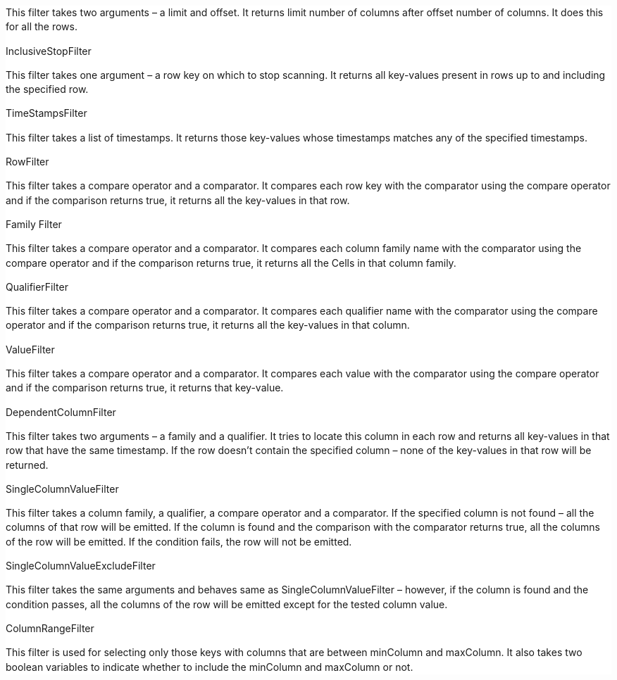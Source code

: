 This filter takes two arguments – a limit and offset. It returns limit number of columns after offset number of columns. It does this for all the rows.

InclusiveStopFilter

This filter takes one argument – a row key on which to stop scanning. It returns all key-values present in rows up to and including the specified row.

TimeStampsFilter

This filter takes a list of timestamps. It returns those key-values whose timestamps matches any of the specified timestamps.

RowFilter

This filter takes a compare operator and a comparator. It compares each row key with the comparator using the compare operator and if the comparison returns true, it returns all the key-values in that row.

Family Filter

This filter takes a compare operator and a comparator. It compares each column family name with the comparator using the compare operator and if the comparison returns true, it returns all the Cells in that column family.

QualifierFilter

This filter takes a compare operator and a comparator. It compares each qualifier name with the comparator using the compare operator and if the comparison returns true, it returns all the key-values in that column.

ValueFilter

This filter takes a compare operator and a comparator. It compares each value with the comparator using the compare operator and if the comparison returns true, it returns that key-value.

DependentColumnFilter

This filter takes two arguments – a family and a qualifier. It tries to locate this column in each row and returns all key-values in that row that have the same timestamp. If the row doesn’t contain the specified column – none of the key-values in that row will be returned.

SingleColumnValueFilter

This filter takes a column family, a qualifier, a compare operator and a comparator. If the specified column is not found – all the columns of that row will be emitted. If the column is found and the comparison with the comparator returns true, all the columns of the row will be emitted. If the condition fails, the row will not be emitted.

SingleColumnValueExcludeFilter

This filter takes the same arguments and behaves same as SingleColumnValueFilter – however, if the column is found and the condition passes, all the columns of the row will be emitted except for the tested column value.

ColumnRangeFilter

This filter is used for selecting only those keys with columns that are between minColumn and maxColumn. It also takes two boolean variables to indicate whether to include the minColumn and maxColumn or not.

